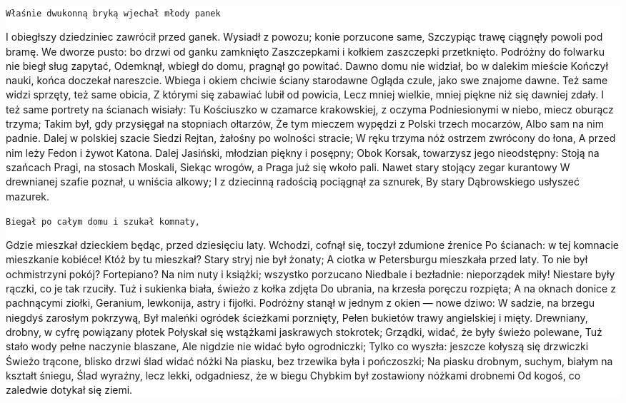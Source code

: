     Właśnie dwukonną bryką wjechał młody panek
I obiegłszy dziedziniec zawrócił przed ganek.
Wysiadł z powozu; konie porzucone same,
Szczypiąc trawę ciągnęły powoli pod bramę.
We dworze pusto: bo drzwi od ganku zamknięto
Zaszczepkami i kołkiem zaszczepki przetknięto.
Podróżny do folwarku nie biegł sług zapytać,
Odemknął, wbiegł do domu, pragnął go powitać.
Dawno domu nie widział, bo w dalekim mieście
Kończył nauki, końca doczekał nareszcie.
Wbiega i okiem chciwie ściany starodawne
Ogląda czule, jako swe znajome dawne.
Też same widzi sprzęty, też same obicia,
Z którymi się zabawiać lubił od powicia,
Lecz mniej wielkie, mniej piękne niż się dawniej zdały.
I też same portrety na ścianach wisiały:
Tu Kościuszko w czamarce krakowskiej, z oczyma
Podniesionymi w niebo, miecz oburącz trzyma;
Takim był, gdy przysięgał na stopniach ołtarzów,
Że tym mieczem wypędzi z Polski trzech mocarzów,
Albo sam na nim padnie. Dalej w polskiej szacie
Siedzi Rejtan, żałośny po wolności stracie;
W ręku trzyma nóż ostrzem zwrócony do łona,
A przed nim leży Fedon i żywot Katona.
Dalej Jasiński, młodzian piękny i posępny;
Obok Korsak, towarzysz jego nieodstępny:
Stoją na szańcach Pragi, na stosach Moskali,
Siekąc wrogów, a Praga już się wkoło pali.
Nawet stary stojący zegar kurantowy
W drewnianej szafie poznał, u wniścia alkowy;
I z dziecinną radością pociągnął za sznurek,
By stary Dąbrowskiego usłyszeć mazurek.

    Biegał po całym domu i szukał komnaty,
Gdzie mieszkał dzieckiem będąc, przed dziesięciu laty.
Wchodzi, cofnął się, toczył zdumione źrenice
Po ścianach: w tej komnacie mieszkanie kobiéce!
Któż by tu mieszkał? Stary stryj nie był żonaty;
A ciotka w Petersburgu mieszkała przed laty.
To nie był ochmistrzyni pokój? Fortepiano?
Na nim nuty i książki; wszystko porzucano
Niedbale i bezładnie: nieporządek miły!
Niestare były rączki, co je tak rzuciły.
Tuż i sukienka biała, świeżo z kołka zdjęta
Do ubrania, na krzesła poręczu rozpięta;
A na oknach donice z pachnącymi ziołki,
Geranium, lewkonija, astry i fijołki.
Podróżny stanął w jednym z okien — nowe dziwo:
W sadzie, na brzegu niegdyś zarosłym pokrzywą,
Był maleńki ogródek ścieżkami porznięty,
Pełen bukietów trawy angielskiej i mięty.
Drewniany, drobny, w cyfrę powiązany płotek
Połyskał się wstążkami jaskrawych stokrotek;
Grządki, widać, że były świeżo polewane,
Tuż stało wody pełne naczynie blaszane,
Ale nigdzie nie widać było ogrodniczki;
Tylko co wyszła: jeszcze kołyszą się drzwiczki
Świeżo trącone, blisko drzwi ślad widać nóżki
Na piasku, bez trzewika była i pończoszki;
Na piasku drobnym, suchym, białym na kształt śniegu,
Ślad wyraźny, lecz lekki, odgadniesz, że w biegu
Chybkim był zostawiony nóżkami drobnemi
Od kogoś, co zaledwie dotykał się ziemi.
